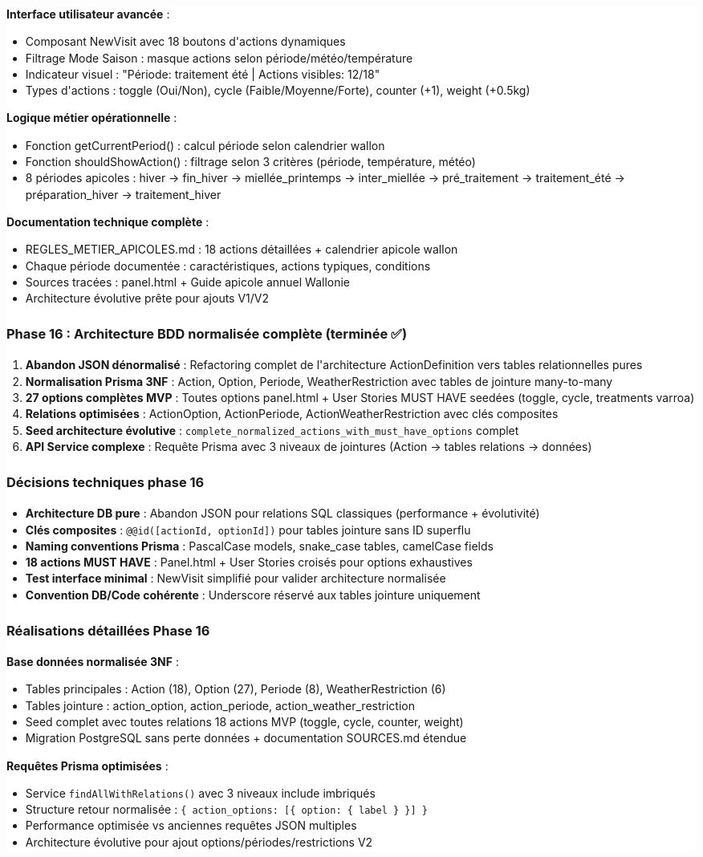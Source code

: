 **Interface utilisateur avancée** :
- Composant NewVisit avec 18 boutons d'actions dynamiques
- Filtrage Mode Saison : masque actions selon période/météo/température
- Indicateur visuel : "Période: traitement été | Actions visibles: 12/18"
- Types d'actions : toggle (Oui/Non), cycle (Faible/Moyenne/Forte), counter (+1), weight (+0.5kg)

**Logique métier opérationnelle** :
- Fonction getCurrentPeriod() : calcul période selon calendrier wallon
- Fonction shouldShowAction() : filtrage selon 3 critères (période, température, météo)
- 8 périodes apicoles : hiver → fin_hiver → miellée_printemps → inter_miellée → pré_traitement → traitement_été → préparation_hiver → traitement_hiver

**Documentation technique complète** :
- REGLES_METIER_APICOLES.md : 18 actions détaillées + calendrier apicole wallon
- Chaque période documentée : caractéristiques, actions typiques, conditions
- Sources tracées : panel.html + Guide apicole annuel Wallonie
- Architecture évolutive prête pour ajouts V1/V2

### Phase 16 : Architecture BDD normalisée complète (terminée ✅)
1. **Abandon JSON dénormalisé** : Refactoring complet de l'architecture ActionDefinition vers tables relationnelles pures
2. **Normalisation Prisma 3NF** : Action, Option, Periode, WeatherRestriction avec tables de jointure many-to-many
3. **27 options complètes MVP** : Toutes options panel.html + User Stories MUST HAVE seedées (toggle, cycle, treatments varroa)
4. **Relations optimisées** : ActionOption, ActionPeriode, ActionWeatherRestriction avec clés composites
5. **Seed architecture évolutive** : `complete_normalized_actions_with_must_have_options` complet
6. **API Service complexe** : Requête Prisma avec 3 niveaux de jointures (Action → tables relations → données)

### Décisions techniques phase 16
- **Architecture DB pure** : Abandon JSON pour relations SQL classiques (performance + évolutivité)
- **Clés composites** : `@@id([actionId, optionId])` pour tables jointure sans ID superflu
- **Naming conventions Prisma** : PascalCase models, snake_case tables, camelCase fields
- **18 actions MUST HAVE** : Panel.html + User Stories croisés pour options exhaustives
- **Test interface minimal** : NewVisit simplifié pour valider architecture normalisée
- **Convention DB/Code cohérente** : Underscore réservé aux tables jointure uniquement

### Réalisations détaillées Phase 16

**Base données normalisée 3NF** :
- Tables principales : Action (18), Option (27), Periode (8), WeatherRestriction (6)
- Tables jointure : action_option, action_periode, action_weather_restriction
- Seed complet avec toutes relations 18 actions MVP (toggle, cycle, counter, weight)
- Migration PostgreSQL sans perte données + documentation SOURCES.md étendue

**Requêtes Prisma optimisées** :
- Service `findAllWithRelations()` avec 3 niveaux include imbriqués
- Structure retour normalisée : `{ action_options: [{ option: { label } }] }`
- Performance optimisée vs anciennes requêtes JSON multiples
- Architecture évolutive pour ajout options/périodes/restrictions V2
